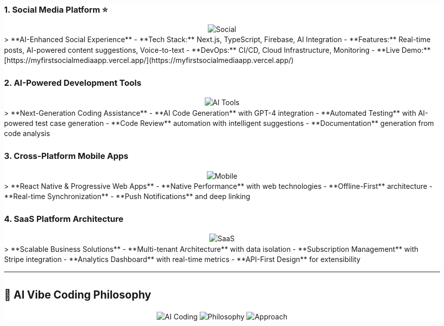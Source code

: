 ### **1. Social Media Platform** ⭐
<div align="center">
  <img src="https://media.giphy.com/media/3o7abKhOpu0NwenH3O/giphy.gif" width="50" alt="Social">
</div>
> **AI-Enhanced Social Experience**
- **Tech Stack:** Next.js, TypeScript, Firebase, AI Integration
- **Features:** Real-time posts, AI-powered content suggestions, Voice-to-text
- **DevOps:** CI/CD, Cloud Infrastructure, Monitoring
- **Live Demo:** [https://myfirstsocialmediaapp.vercel.app/](https://myfirstsocialmediaapp.vercel.app/)

### **2. AI-Powered Development Tools**
<div align="center">
  <img src="https://media.giphy.com/media/26tn33aiTi1jkl6H6/giphy.gif" width="50" alt="AI Tools">
</div>
> **Next-Generation Coding Assistance**
- **AI Code Generation** with GPT-4 integration
- **Automated Testing** with AI-powered test case generation
- **Code Review** automation with intelligent suggestions
- **Documentation** generation from code analysis

### **3. Cross-Platform Mobile Apps**
<div align="center">
  <img src="https://media.giphy.com/media/3o7abGQa0aRJUurpII/giphy.gif" width="50" alt="Mobile">
</div>
> **React Native & Progressive Web Apps**
- **Native Performance** with web technologies
- **Offline-First** architecture
- **Real-time Synchronization**
- **Push Notifications** and deep linking

### **4. SaaS Platform Architecture**
<div align="center">
  <img src="https://media.giphy.com/media/3o7abKhOpu0NwenH3O/giphy.gif" width="50" alt="SaaS">
</div>
> **Scalable Business Solutions**
- **Multi-tenant Architecture** with data isolation
- **Subscription Management** with Stripe integration
- **Analytics Dashboard** with real-time metrics
- **API-First Design** for extensibility

---

## 🎯 **AI Vibe Coding Philosophy**

<div align="center">
  <img src="https://media.giphy.com/media/26tn33aiTi1jkl6H6/giphy.gif" width="200" alt="AI Coding">
  <img src="https://media.giphy.com/media/3o7abKhOpu0NwenH3O/giphy.gif" width="100" alt="Philosophy">
  <img src="https://media.giphy.com/media/3o7abGQa0aRJUurpII/giphy.gif" width="100" alt="Approach">
</div>
